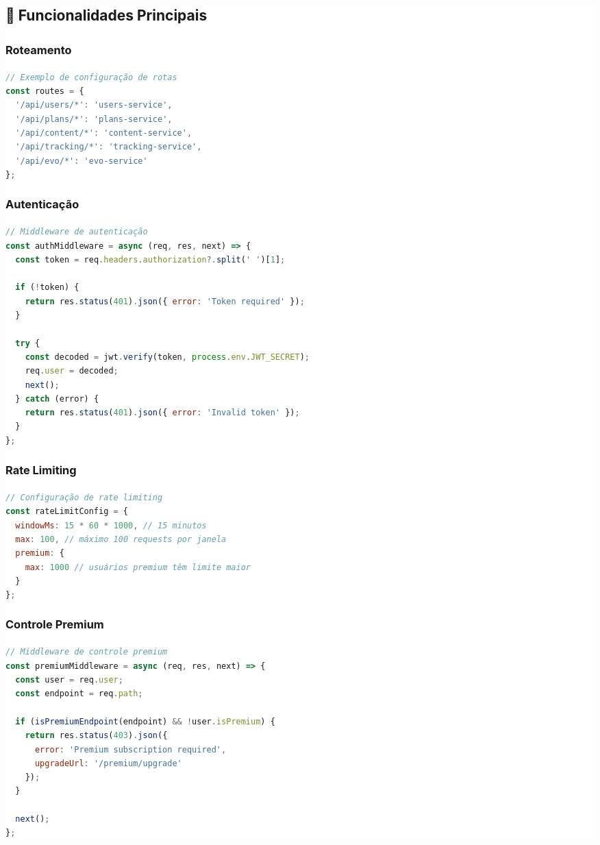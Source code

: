 ## 🔗 Funcionalidades Principais

### Roteamento
```javascript
// Exemplo de configuração de rotas
const routes = {
  '/api/users/*': 'users-service',
  '/api/plans/*': 'plans-service',
  '/api/content/*': 'content-service',
  '/api/tracking/*': 'tracking-service',
  '/api/evo/*': 'evo-service'
};
```

### Autenticação
```javascript
// Middleware de autenticação
const authMiddleware = async (req, res, next) => {
  const token = req.headers.authorization?.split(' ')[1];
  
  if (!token) {
    return res.status(401).json({ error: 'Token required' });
  }
  
  try {
    const decoded = jwt.verify(token, process.env.JWT_SECRET);
    req.user = decoded;
    next();
  } catch (error) {
    return res.status(401).json({ error: 'Invalid token' });
  }
};
```

### Rate Limiting
```javascript
// Configuração de rate limiting
const rateLimitConfig = {
  windowMs: 15 * 60 * 1000, // 15 minutos
  max: 100, // máximo 100 requests por janela
  premium: {
    max: 1000 // usuários premium têm limite maior
  }
};
```

### Controle Premium
```javascript
// Middleware de controle premium
const premiumMiddleware = async (req, res, next) => {
  const user = req.user;
  const endpoint = req.path;
  
  if (isPremiumEndpoint(endpoint) && !user.isPremium) {
    return res.status(403).json({ 
      error: 'Premium subscription required',
      upgradeUrl: '/premium/upgrade'
    });
  }
  
  next();
};
```